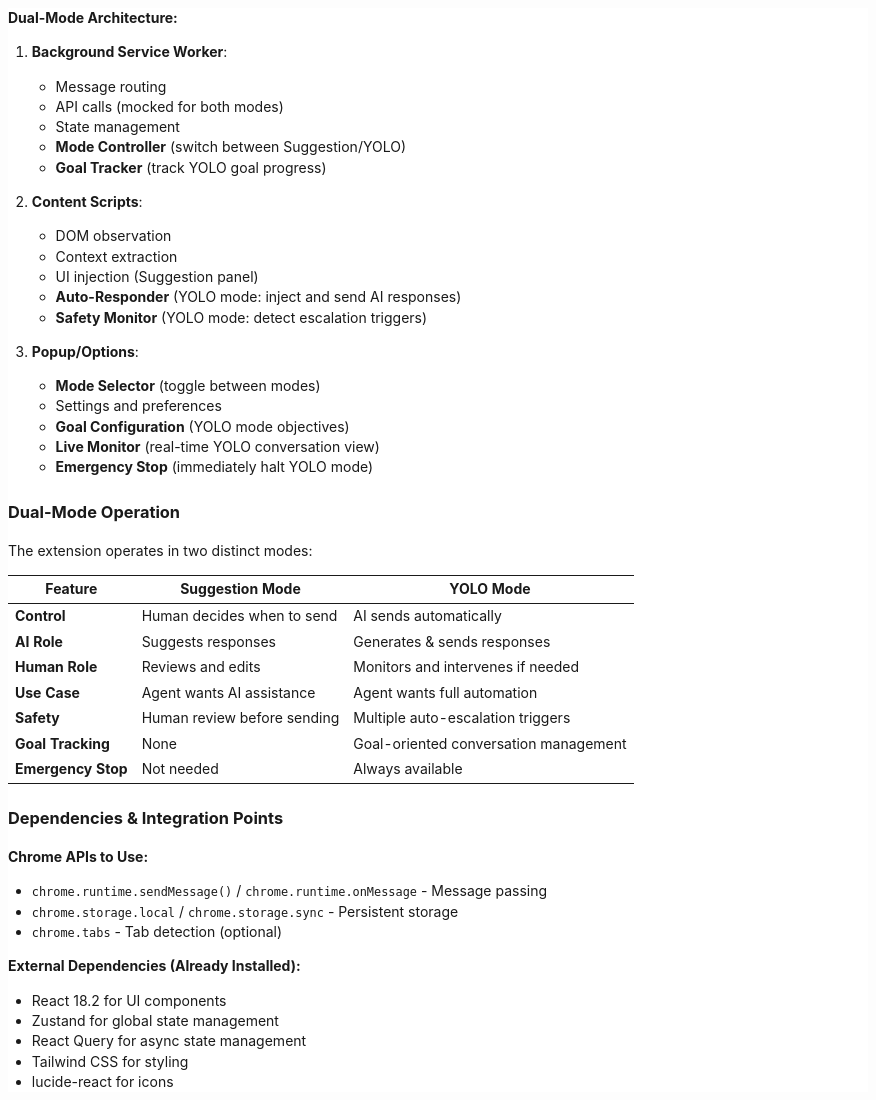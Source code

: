 **Dual-Mode Architecture:**
1. **Background Service Worker**:
   - Message routing
   - API calls (mocked for both modes)
   - State management
   - **Mode Controller** (switch between Suggestion/YOLO)
   - **Goal Tracker** (track YOLO goal progress)

2. **Content Scripts**:
   - DOM observation
   - Context extraction
   - UI injection (Suggestion panel)
   - **Auto-Responder** (YOLO mode: inject and send AI responses)
   - **Safety Monitor** (YOLO mode: detect escalation triggers)

3. **Popup/Options**:
   - **Mode Selector** (toggle between modes)
   - Settings and preferences
   - **Goal Configuration** (YOLO mode objectives)
   - **Live Monitor** (real-time YOLO conversation view)
   - **Emergency Stop** (immediately halt YOLO mode)

### Dual-Mode Operation

The extension operates in two distinct modes:

| Feature | Suggestion Mode | YOLO Mode |
|---------|-----------------|-----------|
| **Control** | Human decides when to send | AI sends automatically |
| **AI Role** | Suggests responses | Generates & sends responses |
| **Human Role** | Reviews and edits | Monitors and intervenes if needed |
| **Use Case** | Agent wants AI assistance | Agent wants full automation |
| **Safety** | Human review before sending | Multiple auto-escalation triggers |
| **Goal Tracking** | None | Goal-oriented conversation management |
| **Emergency Stop** | Not needed | Always available |

### Dependencies & Integration Points

**Chrome APIs to Use:**
- `chrome.runtime.sendMessage()` / `chrome.runtime.onMessage` - Message passing
- `chrome.storage.local` / `chrome.storage.sync` - Persistent storage
- `chrome.tabs` - Tab detection (optional)

**External Dependencies (Already Installed):**
- React 18.2 for UI components
- Zustand for global state management
- React Query for async state management
- Tailwind CSS for styling
- lucide-react for icons
